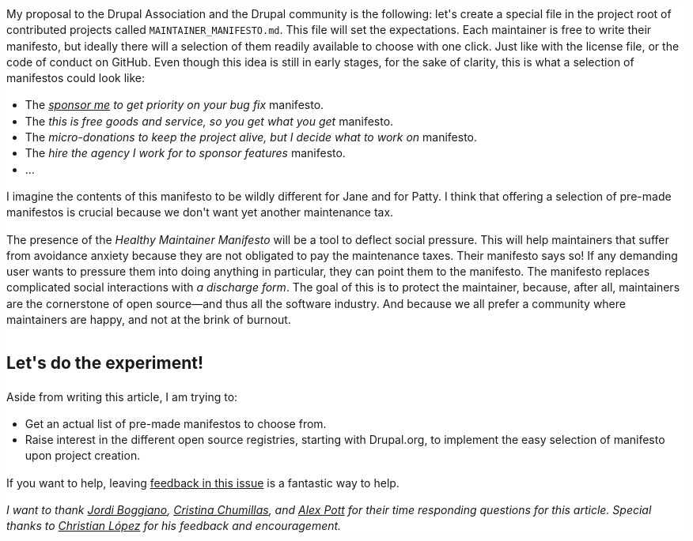 My proposal to the Drupal Association and the Drupal community is the following: let's create a special file in the project root of contributed projects called `MAINTAINER_MANIFESTO.md`. This file will set the expectations. Each maintainer is free to write their manifesto, but ideally there will a selection of them readily available to choose with one click. Just like with the license file, or the code of conduct on GitHub. Even though this idea is still in early stages, for the sake of clarity, this is what a selection of manifestos could look like:

- The [*sponsor me*](https://www.jrockowitz.com/blog/sponsor-a-feature) *to get priority on your bug fix* manifesto.
- The *this is free goods and service, so you get what you get* manifesto.
- The *micro-donations to keep the project alive, but I decide what to work on* manifesto.
- The *hire the agency I work for to sponsor features* manifesto.
- …

I imagine the contents of this manifesto to be wildly different for Jane and for Patty. I think that offering a selection of pre-made manifestos is crucial because we don't want yet another maintenance tax.

The presence of the *Healthy Maintainer Manifesto* will be a tool to deflect social pressure. This will help maintainers that suffer from avoidance anxiety because they are not obligated to pay the maintenance taxes. Their manifesto says so! If any demanding user wants to pressure them into doing anything in particular, they can point them to the manifesto. The manifesto replaces complicated social interactions with *a discharge form*. The goal of this is to protect the maintainer, because, after all, maintainers are the cornerstone of open source—and thus all the software industry. And because we all prefer a community where maintainers are happy, and not at the brink of burnout.

## Let's do the experiment!

Aside from writing this article, I am trying to:

- Get an actual list of pre-made manifestos to choose from.
- Raise interest in the different open source registries, starting with Drupal.org, to implement the easy selection of manifesto upon project creation.

If you want to help, leaving [feedback in this issue](https://www.drupal.org/project/drupalorg/issues/3082225) is a fantastic way to help.

*I want to thank [Jordi Boggiano](https://seld.be/about), [Cristina Chumillas](http://vermell.cat/), and [Alex Pott](https://www.drupal.org/u/alexpott) for their time responding questions for this article. Special thanks to [Christian López](https://about.me/penyaskito) for his feedback and encouragement.*
